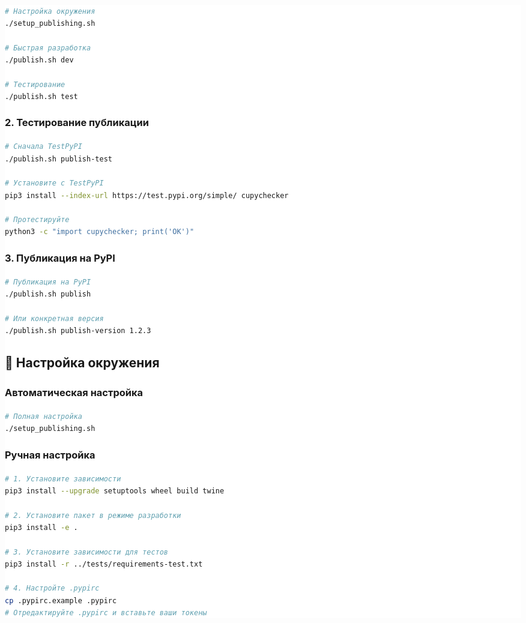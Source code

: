 ```bash
# Настройка окружения
./setup_publishing.sh

# Быстрая разработка
./publish.sh dev

# Тестирование
./publish.sh test
```

### 2. Тестирование публикации

```bash
# Сначала TestPyPI
./publish.sh publish-test

# Установите с TestPyPI
pip3 install --index-url https://test.pypi.org/simple/ cupychecker

# Протестируйте
python3 -c "import cupychecker; print('OK')"
```

### 3. Публикация на PyPI

```bash
# Публикация на PyPI
./publish.sh publish

# Или конкретная версия
./publish.sh publish-version 1.2.3
```

## 🔧 Настройка окружения

### Автоматическая настройка

```bash
# Полная настройка
./setup_publishing.sh
```

### Ручная настройка

```bash
# 1. Установите зависимости
pip3 install --upgrade setuptools wheel build twine

# 2. Установите пакет в режиме разработки
pip3 install -e .

# 3. Установите зависимости для тестов
pip3 install -r ../tests/requirements-test.txt

# 4. Настройте .pypirc
cp .pypirc.example .pypirc
# Отредактируйте .pypirc и вставьте ваши токены
```

